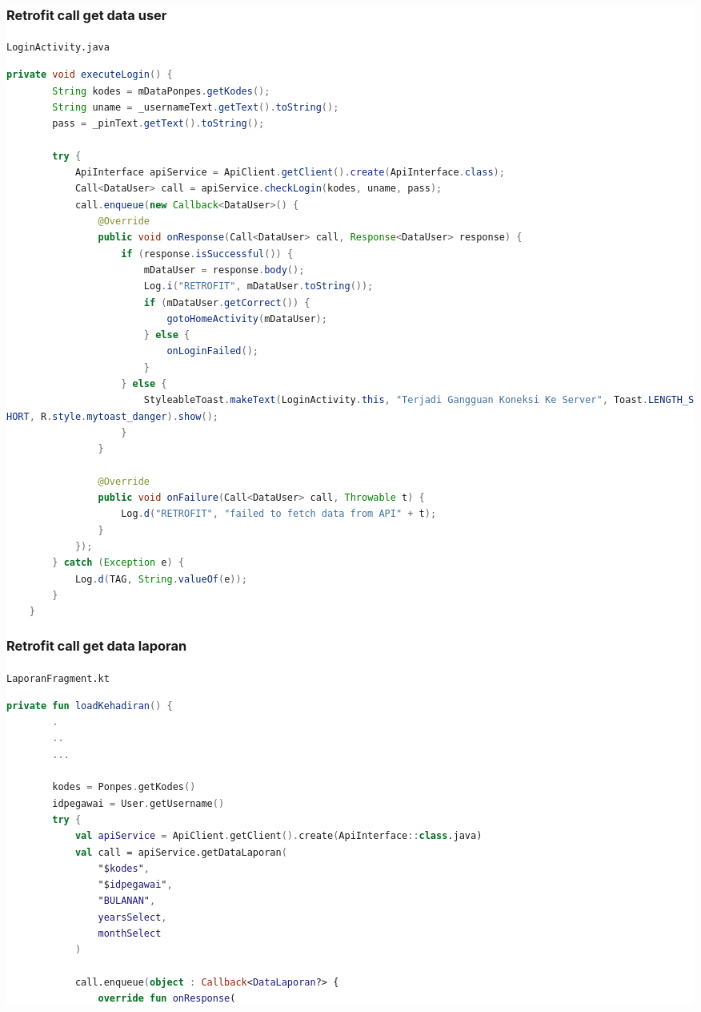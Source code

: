 ### Retrofit call get data user

`LoginActivity.java`

```java
private void executeLogin() {
        String kodes = mDataPonpes.getKodes();
        String uname = _usernameText.getText().toString();
        pass = _pinText.getText().toString();

        try {
            ApiInterface apiService = ApiClient.getClient().create(ApiInterface.class);
            Call<DataUser> call = apiService.checkLogin(kodes, uname, pass);
            call.enqueue(new Callback<DataUser>() {
                @Override
                public void onResponse(Call<DataUser> call, Response<DataUser> response) {
                    if (response.isSuccessful()) {
                        mDataUser = response.body();
                        Log.i("RETROFIT", mDataUser.toString());
                        if (mDataUser.getCorrect()) {
                            gotoHomeActivity(mDataUser);
                        } else {
                            onLoginFailed();
                        }
                    } else {
                        StyleableToast.makeText(LoginActivity.this, "Terjadi Gangguan Koneksi Ke Server", Toast.LENGTH_SHORT, R.style.mytoast_danger).show();
                    }
                }

                @Override
                public void onFailure(Call<DataUser> call, Throwable t) {
                    Log.d("RETROFIT", "failed to fetch data from API" + t);
                }
            });
        } catch (Exception e) {
            Log.d(TAG, String.valueOf(e));
        }
    }
```

### Retrofit call get data laporan

`LaporanFragment.kt`

```kotlin
private fun loadKehadiran() {
        .
        ..
        ...

        kodes = Ponpes.getKodes()
        idpegawai = User.getUsername()
        try {
            val apiService = ApiClient.getClient().create(ApiInterface::class.java)
            val call = apiService.getDataLaporan(
                "$kodes",
                "$idpegawai",
                "BULANAN",
                yearsSelect,
                monthSelect
            )

            call.enqueue(object : Callback<DataLaporan?> {
                override fun onResponse(
```